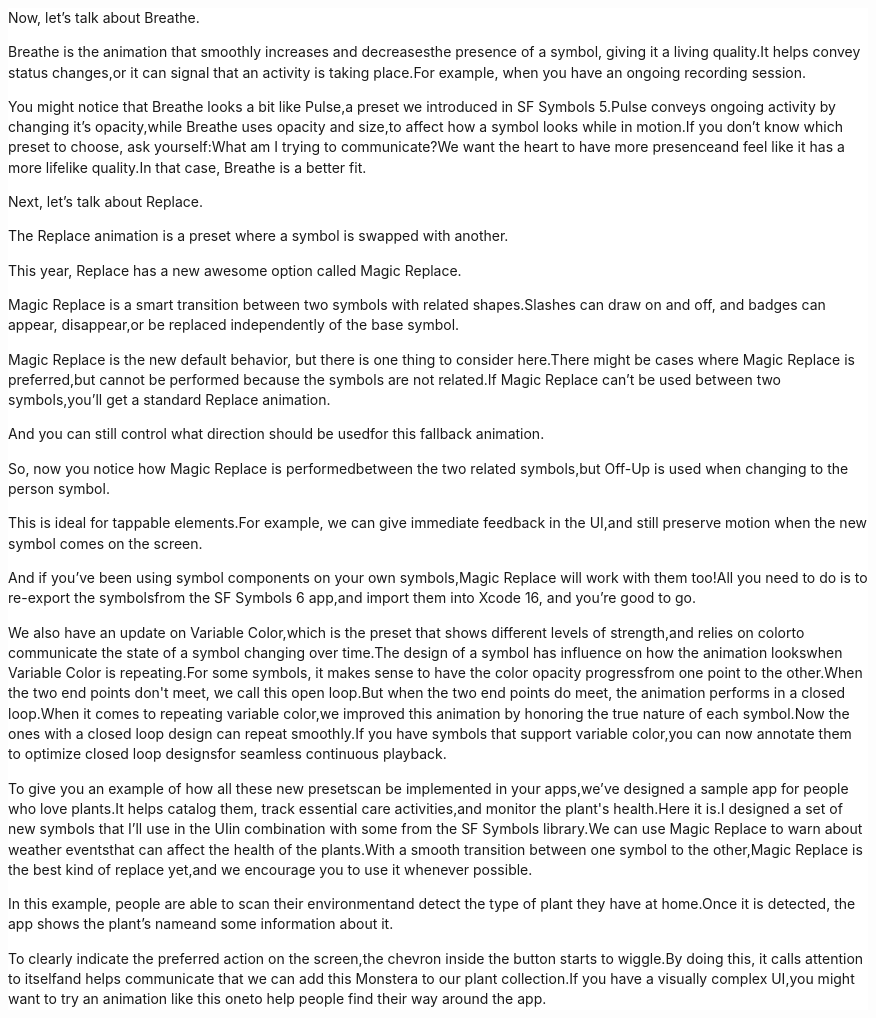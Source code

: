 Now, let’s talk about Breathe.

Breathe is the animation that smoothly increases and decreasesthe presence of a symbol, giving it a living quality.It helps convey status changes,or it can signal that an activity is taking place.For example, when you have an ongoing recording session.

You might notice that Breathe looks a bit like Pulse,a preset we introduced in SF Symbols 5.Pulse conveys ongoing activity by changing it’s opacity,while Breathe uses opacity and size,to affect how a symbol looks while in motion.If you don’t know which preset to choose, ask yourself:What am I trying to communicate?We want the heart to have more presenceand feel like it has a more lifelike quality.In that case, Breathe is a better fit.

Next, let’s talk about Replace.

The Replace animation is a preset where a symbol is swapped with another.

This year, Replace has a new awesome option called Magic Replace.

Magic Replace is a smart transition between two symbols with related shapes.Slashes can draw on and off, and badges can appear, disappear,or be replaced independently of the base symbol.

Magic Replace is the new default behavior, but there is one thing to consider here.There might be cases where Magic Replace is preferred,but cannot be performed because the symbols are not related.If Magic Replace can’t be used between two symbols,you’ll get a standard Replace animation.

And you can still control what direction should be usedfor this fallback animation.

So, now you notice how Magic Replace is performedbetween the two related symbols,but Off-Up is used when changing to the person symbol.

This is ideal for tappable elements.For example, we can give immediate feedback in the UI,and still preserve motion when the new symbol comes on the screen.

And if you’ve been using symbol components on your own symbols,Magic Replace will work with them too!All you need to do is to re-export the symbolsfrom the SF Symbols 6 app,and import them into Xcode 16, and you’re good to go.

We also have an update on Variable Color,which is the preset that shows different levels of strength,and relies on colorto communicate the state of a symbol changing over time.The design of a symbol has influence on how the animation lookswhen Variable Color is repeating.For some symbols, it makes sense to have the color opacity progressfrom one point to the other.When the two end points don't meet, we call this open loop.But when the two end points do meet, the animation performs in a closed loop.When it comes to repeating variable color,we improved this animation by honoring the true nature of each symbol.Now the ones with a closed loop design can repeat smoothly.If you have symbols that support variable color,you can now annotate them to optimize closed loop designsfor seamless continuous playback.

To give you an example of how all these new presetscan be implemented in your apps,we’ve designed a sample app for people who love plants.It helps catalog them, track essential care activities,and monitor the plant's health.Here it is.I designed a set of new symbols that I’ll use in the UIin combination with some from the SF Symbols library.We can use Magic Replace to warn about weather eventsthat can affect the health of the plants.With a smooth transition between one symbol to the other,Magic Replace is the best kind of replace yet,and we encourage you to use it whenever possible.

In this example, people are able to scan their environmentand detect the type of plant they have at home.Once it is detected, the app shows the plant’s nameand some information about it.

To clearly indicate the preferred action on the screen,the chevron inside the button starts to wiggle.By doing this, it calls attention to itselfand helps communicate that we can add this Monstera to our plant collection.If you have a visually complex UI,you might want to try an animation like this oneto help people find their way around the app.
